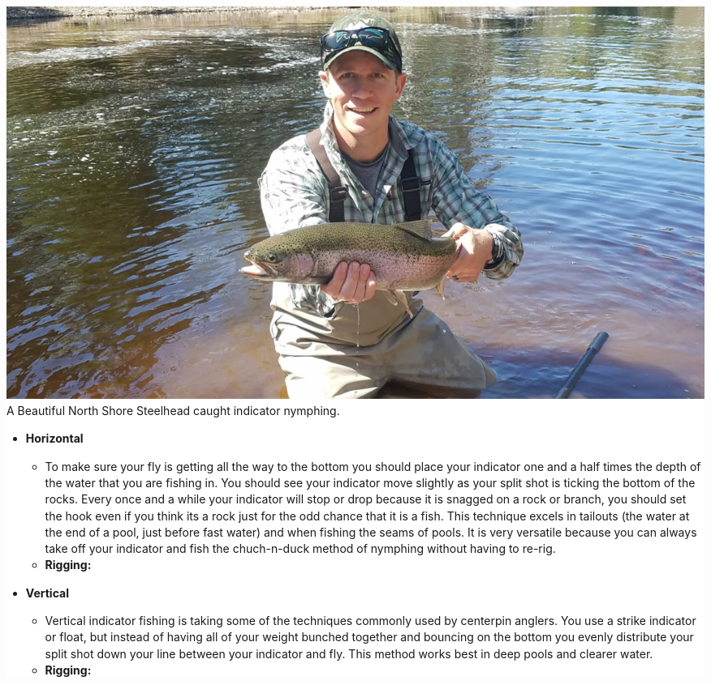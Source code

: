 <img title="North Shore Steelhead" src="/images/north-shore-steelhead-8.jpg">
<figcaption>A Beautiful North Shore Steelhead caught indicator nymphing.</figcaption>
</figure>


-   **Horizontal**
    -   To make sure your fly is getting all the way to the bottom you should place your indicator one and a half times the depth of the water that you are fishing in. You should see your indicator move slightly as your split shot is ticking the bottom of the rocks. Every once and a while your indicator will stop or drop because it is snagged on a rock or branch, you should set the hook even if you think its a rock just for the odd chance that it is a fish. This technique excels in tailouts (the water at the end of a pool, just before fast water) and when fishing the seams of pools. It is very versatile because you can always take off your indicator and fish the chuch-n-duck method of nymphing without having to re-rig.
    -   **Rigging:**

-   **Vertical**
    -   Vertical indicator fishing is taking some of the techniques commonly used by centerpin anglers. You use a strike indicator or float, but instead of having all of your weight bunched together and bouncing on the bottom you evenly distribute your split shot down your line between your indicator and fly. This method works best in deep pools and clearer water.
    -   **Rigging:**

    <figure class="half">
